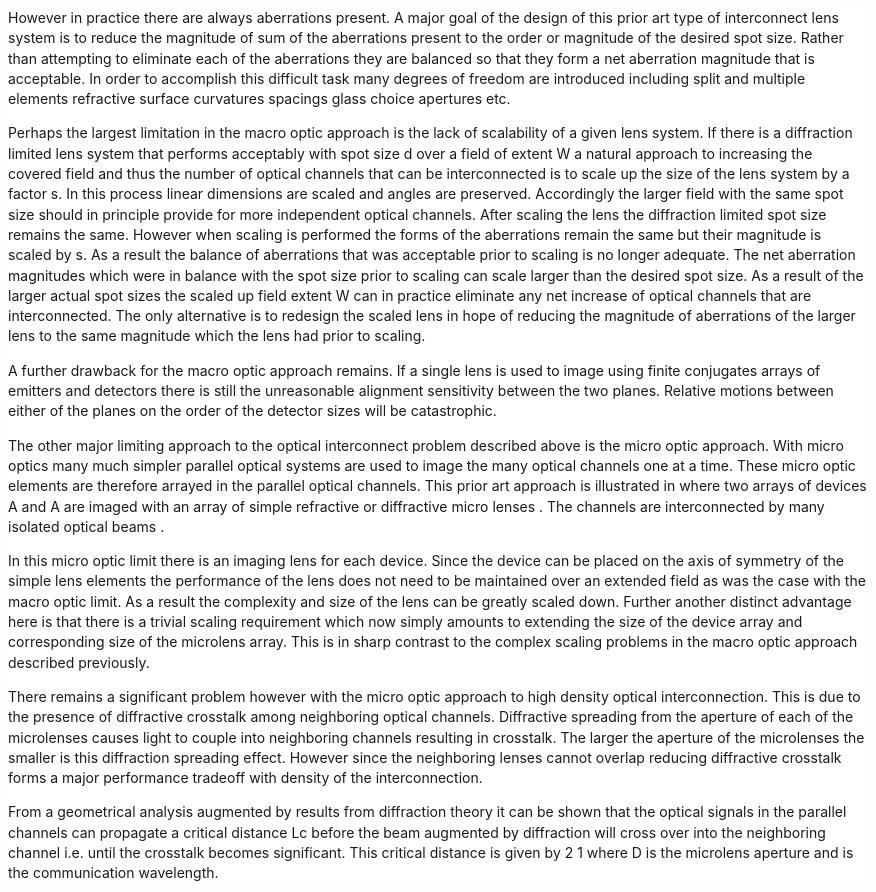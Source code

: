 However in practice there are always aberrations present. A major goal of the design of this prior art type of interconnect lens system is to reduce the magnitude of sum of the aberrations present to the order or magnitude of the desired spot size. Rather than attempting to eliminate each of the aberrations they are balanced so that they form a net aberration magnitude that is acceptable. In order to accomplish this difficult task many degrees of freedom are introduced including split and multiple elements refractive surface curvatures spacings glass choice apertures etc.

Perhaps the largest limitation in the macro optic approach is the lack of scalability of a given lens system. If there is a diffraction limited lens system that performs acceptably with spot size d over a field of extent W a natural approach to increasing the covered field and thus the number of optical channels that can be interconnected is to scale up the size of the lens system by a factor s. In this process linear dimensions are scaled and angles are preserved. Accordingly the larger field with the same spot size should in principle provide for more independent optical channels. After scaling the lens the diffraction limited spot size remains the same. However when scaling is performed the forms of the aberrations remain the same but their magnitude is scaled by s. As a result the balance of aberrations that was acceptable prior to scaling is no longer adequate. The net aberration magnitudes which were in balance with the spot size prior to scaling can scale larger than the desired spot size. As a result of the larger actual spot sizes the scaled up field extent W can in practice eliminate any net increase of optical channels that are interconnected. The only alternative is to redesign the scaled lens in hope of reducing the magnitude of aberrations of the larger lens to the same magnitude which the lens had prior to scaling.

A further drawback for the macro optic approach remains. If a single lens is used to image using finite conjugates arrays of emitters and detectors there is still the unreasonable alignment sensitivity between the two planes. Relative motions between either of the planes on the order of the detector sizes will be catastrophic.

The other major limiting approach to the optical interconnect problem described above is the micro optic approach. With micro optics many much simpler parallel optical systems are used to image the many optical channels one at a time. These micro optic elements are therefore arrayed in the parallel optical channels. This prior art approach is illustrated in where two arrays of devices A and A are imaged with an array of simple refractive or diffractive micro lenses . The channels are interconnected by many isolated optical beams .

In this micro optic limit there is an imaging lens for each device. Since the device can be placed on the axis of symmetry of the simple lens elements the performance of the lens does not need to be maintained over an extended field as was the case with the macro optic limit. As a result the complexity and size of the lens can be greatly scaled down. Further another distinct advantage here is that there is a trivial scaling requirement which now simply amounts to extending the size of the device array and corresponding size of the microlens array. This is in sharp contrast to the complex scaling problems in the macro optic approach described previously.

There remains a significant problem however with the micro optic approach to high density optical interconnection. This is due to the presence of diffractive crosstalk among neighboring optical channels. Diffractive spreading from the aperture of each of the microlenses causes light to couple into neighboring channels resulting in crosstalk. The larger the aperture of the microlenses the smaller is this diffraction spreading effect. However since the neighboring lenses cannot overlap reducing diffractive crosstalk forms a major performance tradeoff with density of the interconnection.

From a geometrical analysis augmented by results from diffraction theory it can be shown that the optical signals in the parallel channels can propagate a critical distance Lc before the beam augmented by diffraction will cross over into the neighboring channel i.e. until the crosstalk becomes significant. This critical distance is given by 2 1 where D is the microlens aperture and is the communication wavelength.
